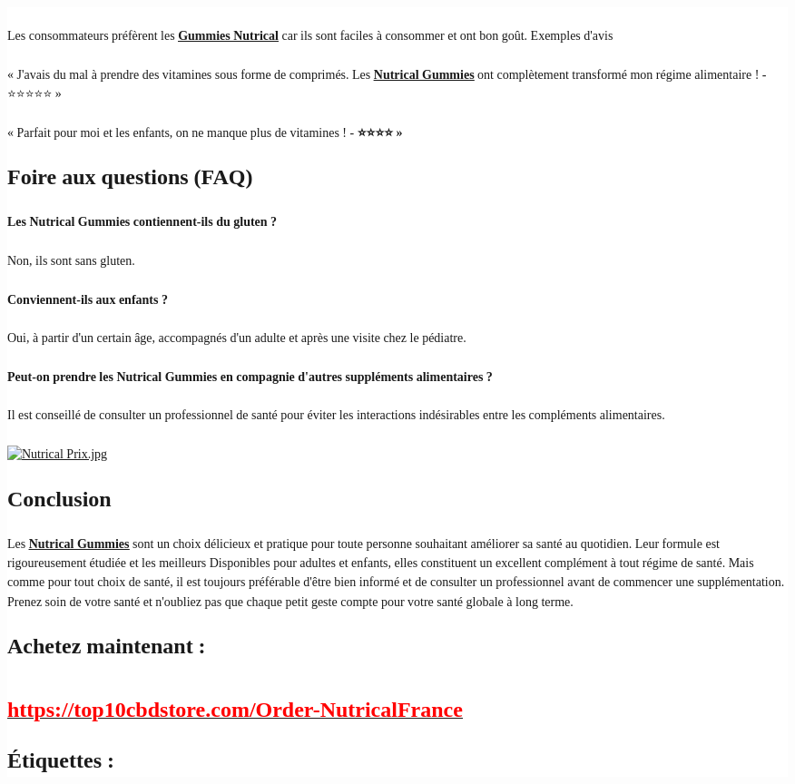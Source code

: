 <div><span style="font-family: Georgia;"><br />Les consommateurs pr&eacute;f&egrave;rent les&nbsp;<strong><u><a href="https://www.facebook.com/people/Nutrical-Avis/61576919133497/" target="_blank" rel="nofollow" data-saferedirecturl="https://www.google.com/url?hl=en-GB&amp;q=https://www.facebook.com/people/Nutrical-Avis/61576919133497/&amp;source=gmail&amp;ust=1748945200756000&amp;usg=AOvVaw0qdAuG7ePa_evPJh4DdA7t">Gummies Nutrical</a></u></strong>&nbsp;car ils sont faciles &agrave; consommer et ont bon go&ucirc;t. Exemples d'avis</span></div>
<div><span style="font-family: Georgia;"><br />&laquo; J'avais du mal &agrave; prendre des vitamines sous forme de comprim&eacute;s. Les&nbsp;<strong><u><a href="https://www.facebook.com/people/Nutrical-Avis/61576919133497/" target="_blank" rel="nofollow" data-saferedirecturl="https://www.google.com/url?hl=en-GB&amp;q=https://www.facebook.com/people/Nutrical-Avis/61576919133497/&amp;source=gmail&amp;ust=1748945200756000&amp;usg=AOvVaw0qdAuG7ePa_evPJh4DdA7t">Nutrical Gummies</a></u></strong>&nbsp;ont compl&egrave;tement transform&eacute; mon r&eacute;gime alimentaire ! - ⭐️⭐️⭐️⭐️⭐️ &raquo;&nbsp;</span></div>
<div><span style="font-family: Georgia;">&nbsp;</span></div>
<div><span style="font-family: Georgia;">&laquo; Parfait pour moi et les enfants, on ne manque plus de vitamines ! -&nbsp;<strong>⭐️⭐️⭐️⭐️ &raquo;</strong></span></div>
<div><span style="font-family: Georgia;">&nbsp;</span></div>
<div><strong><span style="font-family: Georgia; font-size: x-large;">Foire aux questions (FAQ)</span></strong></div>
<div><span style="font-family: Georgia;"><br /><strong>Les Nutrical Gummies contiennent-ils du gluten ?</strong></span></div>
<div><span style="font-family: Georgia;"><br />Non, ils sont sans gluten.</span></div>
<div><span style="font-family: Georgia;"><br /><strong>Conviennent-ils aux enfants ?</strong></span></div>
<div><span style="font-family: Georgia;"><br />Oui, &agrave; partir d'un certain &acirc;ge, accompagn&eacute;s d'un adulte et apr&egrave;s une visite chez le p&eacute;diatre.</span></div>
<div><span style="font-family: Georgia;"><br /><strong>Peut-on prendre les Nutrical Gummies en compagnie d'autres suppl&eacute;ments alimentaires ?</strong></span></div>
<div><span style="font-family: Georgia;"><br />Il est conseill&eacute; de consulter un professionnel de sant&eacute; pour &eacute;viter les interactions ind&eacute;sirables entre les compl&eacute;ments alimentaires.</span></div>
<div><span style="font-family: Georgia;">&nbsp;</span></div>
<div><span style="font-family: Georgia;"><a href="https://top10cbdstore.com/Order-NutricalFrance" target="_blank" rel="nofollow" data-saferedirecturl="https://www.google.com/url?hl=en-GB&amp;q=https://top10cbdstore.com/Order-NutricalFrance&amp;source=gmail&amp;ust=1748945200756000&amp;usg=AOvVaw2qAxaeC-qPY2-KrLv12M59"><img src="https://groups.google.com/group/nutrical-avis/attach/180cf58cd6978/Nutrical%20Prix.jpg?part=0.2&amp;view=1" alt="Nutrical Prix.jpg" width="536px" height="318px" data-iml="8189.699999999255" /></a><br /></span></div>
<div><span style="font-family: Georgia;"><br /><strong><span style="font-size: x-large;">Conclusion</span></strong></span></div>
<div><span style="font-family: Georgia;"><br />Les&nbsp;<strong><u><a href="https://www.facebook.com/people/Nutrical-Avis/61576919133497/" target="_blank" rel="nofollow" data-saferedirecturl="https://www.google.com/url?hl=en-GB&amp;q=https://www.facebook.com/people/Nutrical-Avis/61576919133497/&amp;source=gmail&amp;ust=1748945200756000&amp;usg=AOvVaw0qdAuG7ePa_evPJh4DdA7t">Nutrical Gummies</a></u></strong>&nbsp;sont un choix d&eacute;licieux et pratique pour toute personne souhaitant am&eacute;liorer sa sant&eacute; au quotidien. Leur formule est rigoureusement &eacute;tudi&eacute;e et les meilleurs Disponibles pour adultes et enfants, elles constituent un excellent compl&eacute;ment &agrave; tout r&eacute;gime de sant&eacute;. Mais comme pour tout choix de sant&eacute;, il est toujours pr&eacute;f&eacute;rable d'&ecirc;tre bien inform&eacute; et de consulter un professionnel avant de commencer une suppl&eacute;mentation. Prenez soin de votre sant&eacute; et n'oubliez pas que chaque petit geste compte pour votre sant&eacute; globale &agrave; long terme.</span></div>
<div><span style="font-family: Georgia;">&nbsp;</span></div>
<div>
<div><strong><span style="font-family: Georgia; font-size: x-large;">Achetez maintenant :&nbsp;</span></strong></div>
<div><strong><span style="font-family: Georgia; font-size: x-large;">&nbsp;</span></strong></div>
<div><a href="https://top10cbdstore.com/Order-NutricalFrance" target="_blank" rel="nofollow" data-saferedirecturl="https://www.google.com/url?hl=en-GB&amp;q=https://top10cbdstore.com/Order-NutricalFrance&amp;source=gmail&amp;ust=1748945200756000&amp;usg=AOvVaw2qAxaeC-qPY2-KrLv12M59"><u><strong><span style="color: #ff0000; font-family: Georgia; font-size: x-large;">https://top10cbdstore.com/Order-NutricalFrance</span></strong></u></a></div>
</div>
<div><span style="font-family: Georgia;"><br /><strong><span style="font-size: x-large;">&Eacute;tiquettes :</span></strong></span></div>